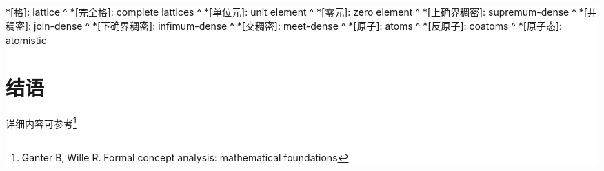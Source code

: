 *[格]: lattice
^
*[完全格]: complete lattices
^
*[单位元]: unit element
^
*[零元]: zero element
^
*[上确界稠密]: supremum-dense
^
*[并稠密]: join-dense
^
*[下确界稠密]: infimum-dense
^
*[交稠密]: meet-dense
^
*[原子]: atoms
^
*[反原子]: coatoms
^
*[原子态]: atomistic



# 结语

详细内容可参考[^3]

[^1]: 读作“上确界不可约”, supermum-irreducible
[^2]: 读作“下确界不可约”, infimum-irreducible
[^3]: Ganter B, Wille R. Formal concept analysis: mathematical foundations